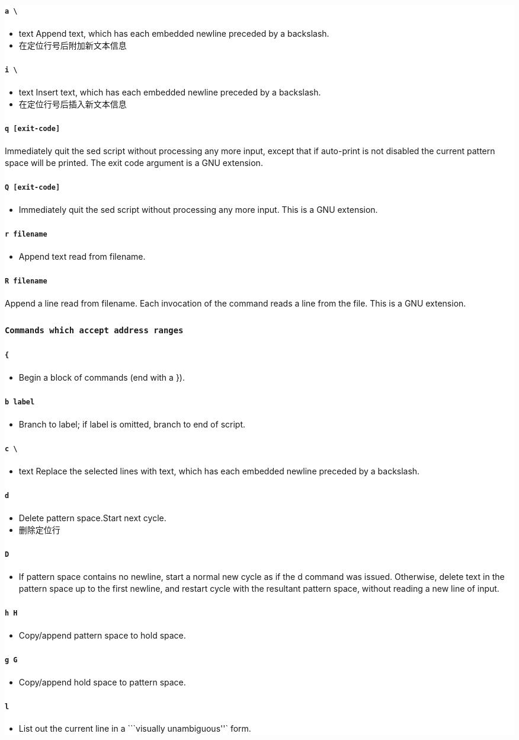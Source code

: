 #### `a \`
- text   Append text, which has each embedded newline preceded by a backslash.
- 在定位行号后附加新文本信息

#### `i \`
- text   Insert text, which has each embedded newline preceded by a backslash.
- 在定位行号后插入新文本信息

#### `q [exit-code]`
Immediately quit the sed script without processing any more input, except that if auto-print is not disabled the current pattern space will be printed.  The exit code argument is a GNU extension.       

#### `Q [exit-code]`
- Immediately quit the sed script without processing any more input.  This is a GNU extension.

#### `r filename`
- Append text read from filename.

#### `R filename`
Append a line read from filename.  Each invocation of the command reads a line from the file.  This is a GNU extension.

### `Commands which accept address ranges`
#### `{`
- Begin a block of commands (end with a }).

#### `b label`
- Branch to label; if label is omitted, branch to end of script.

#### `c \`
- text   Replace the selected lines with text, which has each embedded newline preceded by a backslash.

#### `d`
- Delete pattern space.Start next cycle.
- 删除定位行

#### `D`      
- If pattern space contains no newline, start a normal new cycle as if the d command was issued.  Otherwise, delete text in the pattern space up to the first newline, and restart cycle with the resultant pattern space, without reading a new line of input.

#### `h H`    
- Copy/append pattern space to hold space.

#### `g G`    
- Copy/append hold space to pattern space.

#### `l`      
- List out the current line in a ```visually unambiguous''` form.
